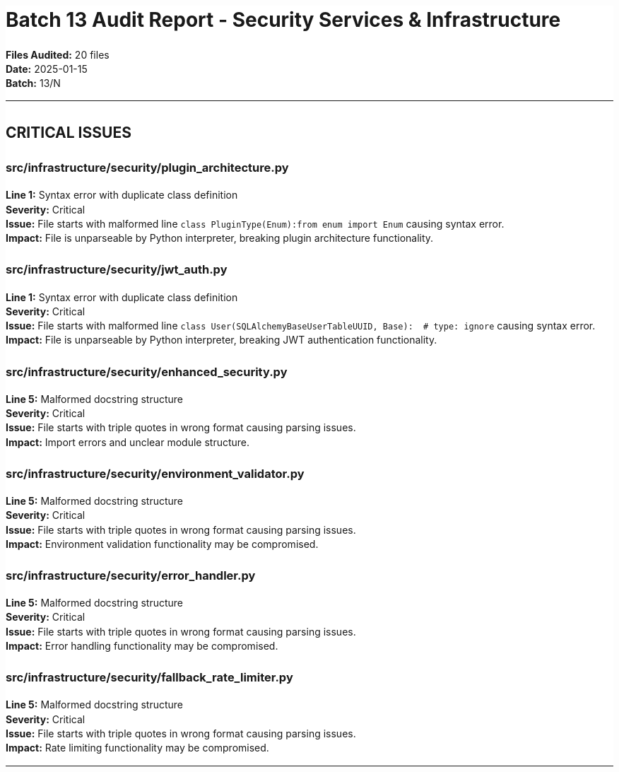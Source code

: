 # Batch 13 Audit Report - Security Services & Infrastructure

**Files Audited:** 20 files  
**Date:** 2025-01-15  
**Batch:** 13/N  

---

## CRITICAL ISSUES

### src/infrastructure/security/plugin_architecture.py

**Line 1:** Syntax error with duplicate class definition  
**Severity:** Critical  
**Issue:** File starts with malformed line `class PluginType(Enum):from enum import Enum` causing syntax error.  
**Impact:** File is unparseable by Python interpreter, breaking plugin architecture functionality.

### src/infrastructure/security/jwt_auth.py

**Line 1:** Syntax error with duplicate class definition  
**Severity:** Critical  
**Issue:** File starts with malformed line `class User(SQLAlchemyBaseUserTableUUID, Base):  # type: ignore` causing syntax error.  
**Impact:** File is unparseable by Python interpreter, breaking JWT authentication functionality.

### src/infrastructure/security/enhanced_security.py

**Line 5:** Malformed docstring structure  
**Severity:** Critical  
**Issue:** File starts with triple quotes in wrong format causing parsing issues.  
**Impact:** Import errors and unclear module structure.

### src/infrastructure/security/environment_validator.py

**Line 5:** Malformed docstring structure  
**Severity:** Critical  
**Issue:** File starts with triple quotes in wrong format causing parsing issues.  
**Impact:** Environment validation functionality may be compromised.

### src/infrastructure/security/error_handler.py

**Line 5:** Malformed docstring structure  
**Severity:** Critical  
**Issue:** File starts with triple quotes in wrong format causing parsing issues.  
**Impact:** Error handling functionality may be compromised.

### src/infrastructure/security/fallback_rate_limiter.py

**Line 5:** Malformed docstring structure  
**Severity:** Critical  
**Issue:** File starts with triple quotes in wrong format causing parsing issues.  
**Impact:** Rate limiting functionality may be compromised.

---